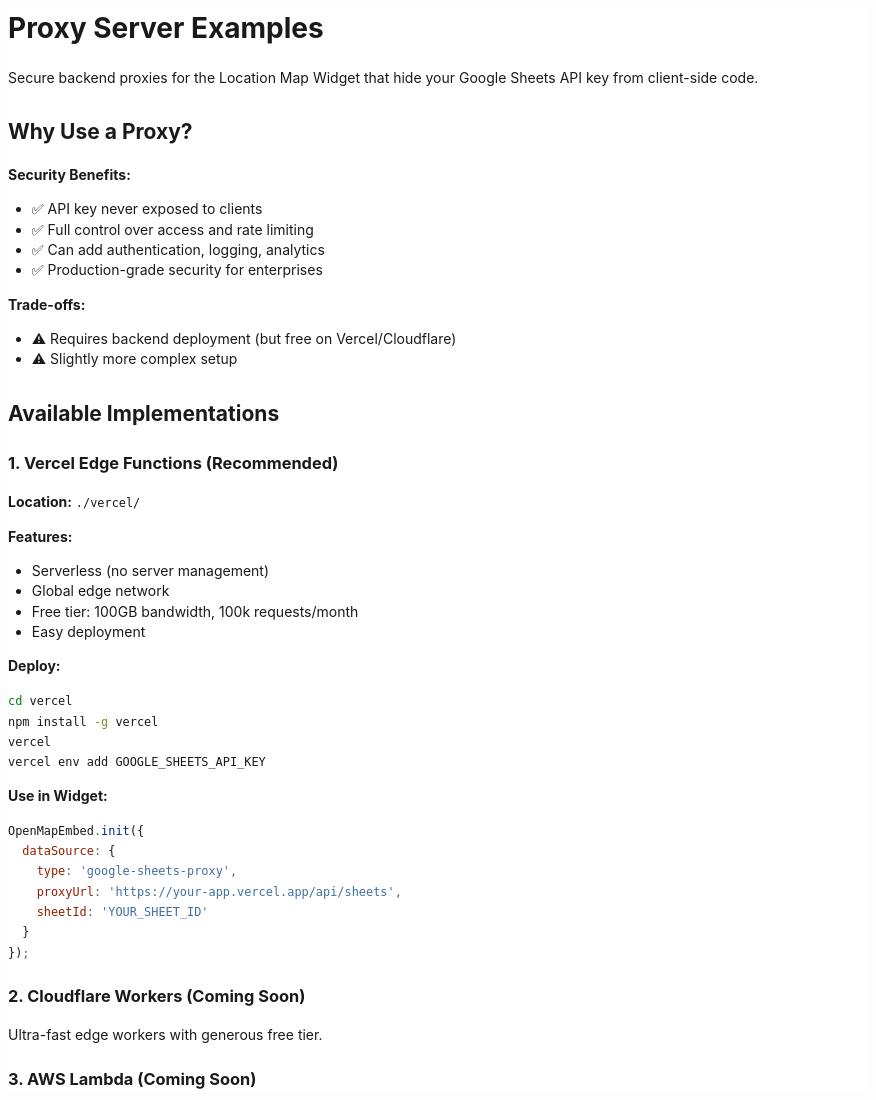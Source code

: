 # Proxy Server Examples

Secure backend proxies for the Location Map Widget that hide your Google Sheets API key from client-side code.

## Why Use a Proxy?

**Security Benefits:**
- ✅ API key never exposed to clients
- ✅ Full control over access and rate limiting
- ✅ Can add authentication, logging, analytics
- ✅ Production-grade security for enterprises

**Trade-offs:**
- ⚠️ Requires backend deployment (but free on Vercel/Cloudflare)
- ⚠️ Slightly more complex setup

## Available Implementations

### 1. Vercel Edge Functions (Recommended)

**Location:** `./vercel/`

**Features:**
- Serverless (no server management)
- Global edge network
- Free tier: 100GB bandwidth, 100k requests/month
- Easy deployment

**Deploy:**
```bash
cd vercel
npm install -g vercel
vercel
vercel env add GOOGLE_SHEETS_API_KEY
```

**Use in Widget:**
```javascript
OpenMapEmbed.init({
  dataSource: {
    type: 'google-sheets-proxy',
    proxyUrl: 'https://your-app.vercel.app/api/sheets',
    sheetId: 'YOUR_SHEET_ID'
  }
});
```

### 2. Cloudflare Workers (Coming Soon)

Ultra-fast edge workers with generous free tier.

### 3. AWS Lambda (Coming Soon)
